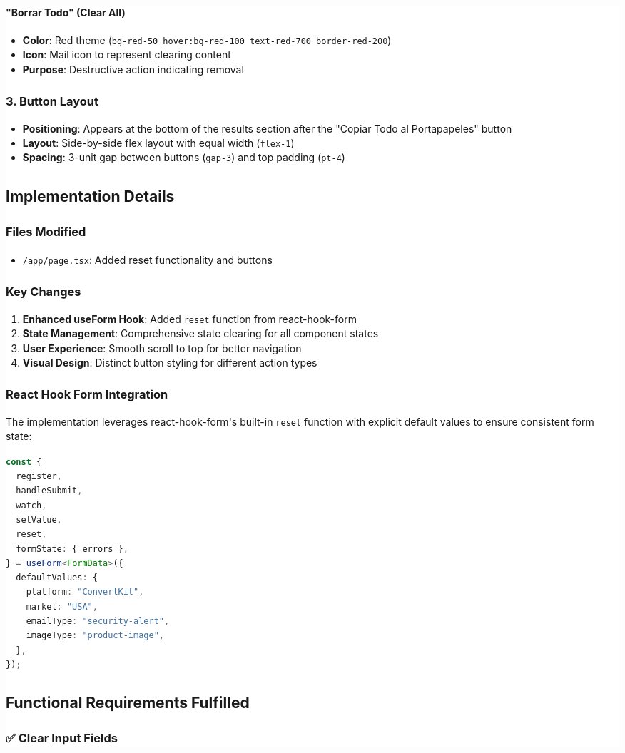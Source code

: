 #### "Borrar Todo" (Clear All)

- **Color**: Red theme (`bg-red-50 hover:bg-red-100 text-red-700 border-red-200`)
- **Icon**: Mail icon to represent clearing content
- **Purpose**: Destructive action indicating removal

### 3. Button Layout

- **Positioning**: Appears at the bottom of the results section after the "Copiar Todo al Portapapeles" button
- **Layout**: Side-by-side flex layout with equal width (`flex-1`)
- **Spacing**: 3-unit gap between buttons (`gap-3`) and top padding (`pt-4`)

## Implementation Details

### Files Modified

- `/app/page.tsx`: Added reset functionality and buttons

### Key Changes

1. **Enhanced useForm Hook**: Added `reset` function from react-hook-form
2. **State Management**: Comprehensive state clearing for all component states
3. **User Experience**: Smooth scroll to top for better navigation
4. **Visual Design**: Distinct button styling for different action types

### React Hook Form Integration

The implementation leverages react-hook-form's built-in `reset` function with explicit default values to ensure consistent form state:

```typescript
const {
  register,
  handleSubmit,
  watch,
  setValue,
  reset,
  formState: { errors },
} = useForm<FormData>({
  defaultValues: {
    platform: "ConvertKit",
    market: "USA",
    emailType: "security-alert",
    imageType: "product-image",
  },
});
```

## Functional Requirements Fulfilled

### ✅ Clear Input Fields
